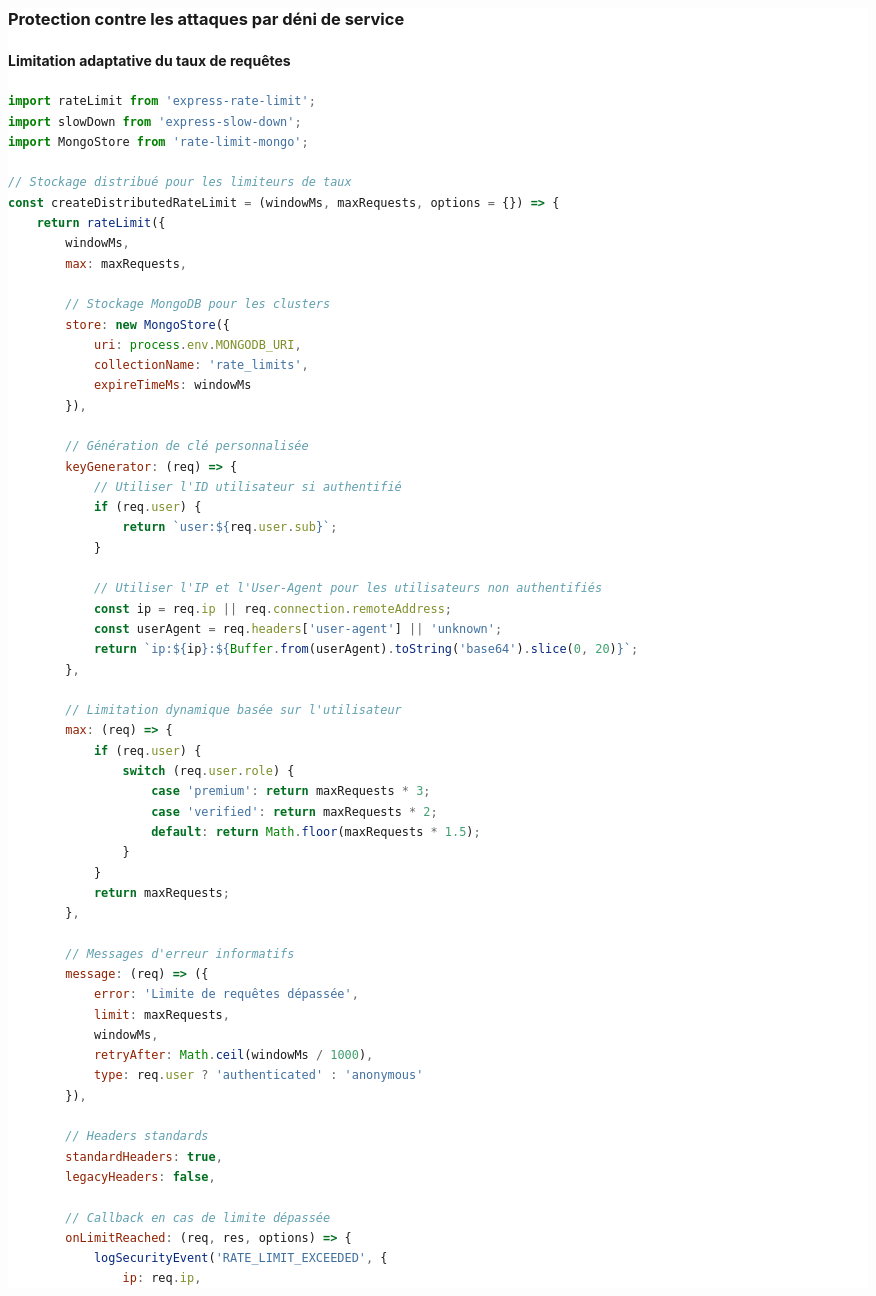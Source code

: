 ### Protection contre les attaques par déni de service

#### Limitation adaptative du taux de requêtes

```javascript
import rateLimit from 'express-rate-limit';
import slowDown from 'express-slow-down';
import MongoStore from 'rate-limit-mongo';

// Stockage distribué pour les limiteurs de taux
const createDistributedRateLimit = (windowMs, maxRequests, options = {}) => {
    return rateLimit({
        windowMs,
        max: maxRequests,
        
        // Stockage MongoDB pour les clusters
        store: new MongoStore({
            uri: process.env.MONGODB_URI,
            collectionName: 'rate_limits',
            expireTimeMs: windowMs
        }),
        
        // Génération de clé personnalisée
        keyGenerator: (req) => {
            // Utiliser l'ID utilisateur si authentifié
            if (req.user) {
                return `user:${req.user.sub}`;
            }
            
            // Utiliser l'IP et l'User-Agent pour les utilisateurs non authentifiés
            const ip = req.ip || req.connection.remoteAddress;
            const userAgent = req.headers['user-agent'] || 'unknown';
            return `ip:${ip}:${Buffer.from(userAgent).toString('base64').slice(0, 20)}`;
        },
        
        // Limitation dynamique basée sur l'utilisateur
        max: (req) => {
            if (req.user) {
                switch (req.user.role) {
                    case 'premium': return maxRequests * 3;
                    case 'verified': return maxRequests * 2;
                    default: return Math.floor(maxRequests * 1.5);
                }
            }
            return maxRequests;
        },
        
        // Messages d'erreur informatifs
        message: (req) => ({
            error: 'Limite de requêtes dépassée',
            limit: maxRequests,
            windowMs,
            retryAfter: Math.ceil(windowMs / 1000),
            type: req.user ? 'authenticated' : 'anonymous'
        }),
        
        // Headers standards
        standardHeaders: true,
        legacyHeaders: false,
        
        // Callback en cas de limite dépassée
        onLimitReached: (req, res, options) => {
            logSecurityEvent('RATE_LIMIT_EXCEEDED', {
                ip: req.ip,
```
